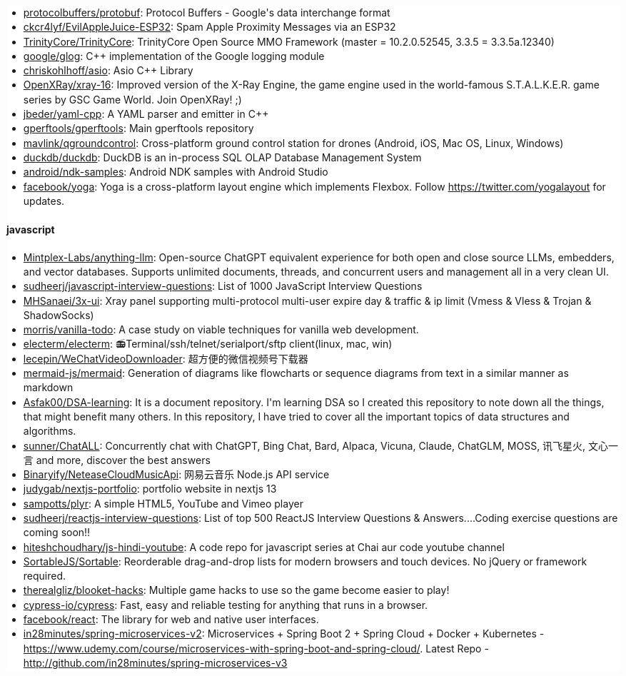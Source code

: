 * [protocolbuffers/protobuf](https://github.com/protocolbuffers/protobuf): Protocol Buffers - Google's data interchange format
* [ckcr4lyf/EvilAppleJuice-ESP32](https://github.com/ckcr4lyf/EvilAppleJuice-ESP32): Spam Apple Proximity Messages via an ESP32
* [TrinityCore/TrinityCore](https://github.com/TrinityCore/TrinityCore): TrinityCore Open Source MMO Framework (master = 10.2.0.52545, 3.3.5 = 3.3.5a.12340)
* [google/glog](https://github.com/google/glog): C++ implementation of the Google logging module
* [chriskohlhoff/asio](https://github.com/chriskohlhoff/asio): Asio C++ Library
* [OpenXRay/xray-16](https://github.com/OpenXRay/xray-16): Improved version of the X-Ray Engine, the game engine used in the world-famous S.T.A.L.K.E.R. game series by GSC Game World. Join OpenXRay! ;)
* [jbeder/yaml-cpp](https://github.com/jbeder/yaml-cpp): A YAML parser and emitter in C++
* [gperftools/gperftools](https://github.com/gperftools/gperftools): Main gperftools repository
* [mavlink/qgroundcontrol](https://github.com/mavlink/qgroundcontrol): Cross-platform ground control station for drones (Android, iOS, Mac OS, Linux, Windows)
* [duckdb/duckdb](https://github.com/duckdb/duckdb): DuckDB is an in-process SQL OLAP Database Management System
* [android/ndk-samples](https://github.com/android/ndk-samples): Android NDK samples with Android Studio
* [facebook/yoga](https://github.com/facebook/yoga): Yoga is a cross-platform layout engine which implements Flexbox. Follow https://twitter.com/yogalayout for updates.

#### javascript
* [Mintplex-Labs/anything-llm](https://github.com/Mintplex-Labs/anything-llm): Open-source ChatGPT equivalent experience for both open and close source LLMs, embedders, and vector databases. Supports unlimited documents, threads, and concurrent users and management all in a very clean UI.
* [sudheerj/javascript-interview-questions](https://github.com/sudheerj/javascript-interview-questions): List of 1000 JavaScript Interview Questions
* [MHSanaei/3x-ui](https://github.com/MHSanaei/3x-ui): Xray panel supporting multi-protocol multi-user expire day & traffic & ip limit (Vmess & Vless & Trojan & ShadowSocks)
* [morris/vanilla-todo](https://github.com/morris/vanilla-todo): A case study on viable techniques for vanilla web development.
* [electerm/electerm](https://github.com/electerm/electerm): 📻Terminal/ssh/telnet/serialport/sftp client(linux, mac, win)
* [lecepin/WeChatVideoDownloader](https://github.com/lecepin/WeChatVideoDownloader): 超方便的微信视频号下载器
* [mermaid-js/mermaid](https://github.com/mermaid-js/mermaid): Generation of diagrams like flowcharts or sequence diagrams from text in a similar manner as markdown
* [Asfak00/DSA-learning](https://github.com/Asfak00/DSA-learning): It is a document repository. I'm learning DSA so I created this repository to note down all the things, that might benefit many others. In this repository, I have tried to cover all the important topics of data structures and algorithms.
* [sunner/ChatALL](https://github.com/sunner/ChatALL): Concurrently chat with ChatGPT, Bing Chat, Bard, Alpaca, Vicuna, Claude, ChatGLM, MOSS, 讯飞星火, 文心一言 and more, discover the best answers
* [Binaryify/NeteaseCloudMusicApi](https://github.com/Binaryify/NeteaseCloudMusicApi): 网易云音乐 Node.js API service
* [judygab/nextjs-portfolio](https://github.com/judygab/nextjs-portfolio): portfolio website in nextjs 13
* [sampotts/plyr](https://github.com/sampotts/plyr): A simple HTML5, YouTube and Vimeo player
* [sudheerj/reactjs-interview-questions](https://github.com/sudheerj/reactjs-interview-questions): List of top 500 ReactJS Interview Questions & Answers....Coding exercise questions are coming soon!!
* [hiteshchoudhary/js-hindi-youtube](https://github.com/hiteshchoudhary/js-hindi-youtube): A code repo for javascript series at Chai aur code youtube channel
* [SortableJS/Sortable](https://github.com/SortableJS/Sortable): Reorderable drag-and-drop lists for modern browsers and touch devices. No jQuery or framework required.
* [therealgliz/blooket-hacks](https://github.com/therealgliz/blooket-hacks): Multiple game hacks to use so the game become easier to play!
* [cypress-io/cypress](https://github.com/cypress-io/cypress): Fast, easy and reliable testing for anything that runs in a browser.
* [facebook/react](https://github.com/facebook/react): The library for web and native user interfaces.
* [in28minutes/spring-microservices-v2](https://github.com/in28minutes/spring-microservices-v2): Microservices + Spring Boot 2 + Spring Cloud + Docker + Kubernetes - https://www.udemy.com/course/microservices-with-spring-boot-and-spring-cloud/. Latest Repo - http://github.com/in28minutes/spring-microservices-v3